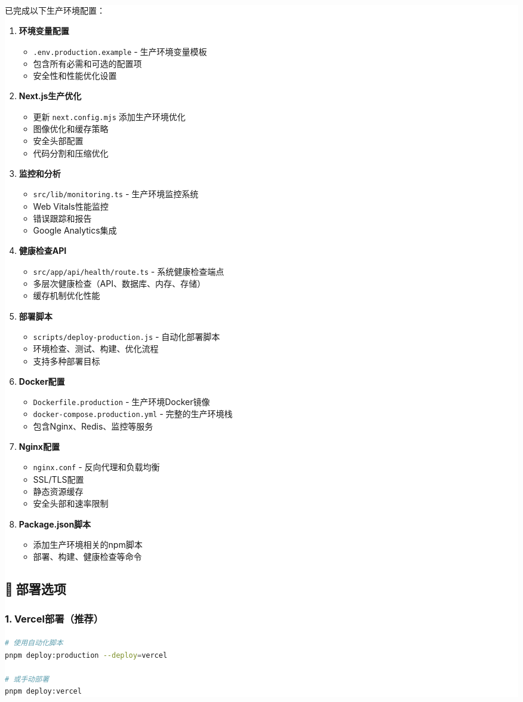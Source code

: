 已完成以下生产环境配置：

1. **环境变量配置**
   - `.env.production.example` - 生产环境变量模板
   - 包含所有必需和可选的配置项
   - 安全性和性能优化设置

2. **Next.js生产优化**
   - 更新 `next.config.mjs` 添加生产环境优化
   - 图像优化和缓存策略
   - 安全头部配置
   - 代码分割和压缩优化

3. **监控和分析**
   - `src/lib/monitoring.ts` - 生产环境监控系统
   - Web Vitals性能监控
   - 错误跟踪和报告
   - Google Analytics集成

4. **健康检查API**
   - `src/app/api/health/route.ts` - 系统健康检查端点
   - 多层次健康检查（API、数据库、内存、存储）
   - 缓存机制优化性能

5. **部署脚本**
   - `scripts/deploy-production.js` - 自动化部署脚本
   - 环境检查、测试、构建、优化流程
   - 支持多种部署目标

6. **Docker配置**
   - `Dockerfile.production` - 生产环境Docker镜像
   - `docker-compose.production.yml` - 完整的生产环境栈
   - 包含Nginx、Redis、监控等服务

7. **Nginx配置**
   - `nginx.conf` - 反向代理和负载均衡
   - SSL/TLS配置
   - 静态资源缓存
   - 安全头部和速率限制

8. **Package.json脚本**
   - 添加生产环境相关的npm脚本
   - 部署、构建、健康检查等命令

## 🚀 部署选项

### 1. Vercel部署（推荐）
```bash
# 使用自动化脚本
pnpm deploy:production --deploy=vercel

# 或手动部署
pnpm deploy:vercel
```
